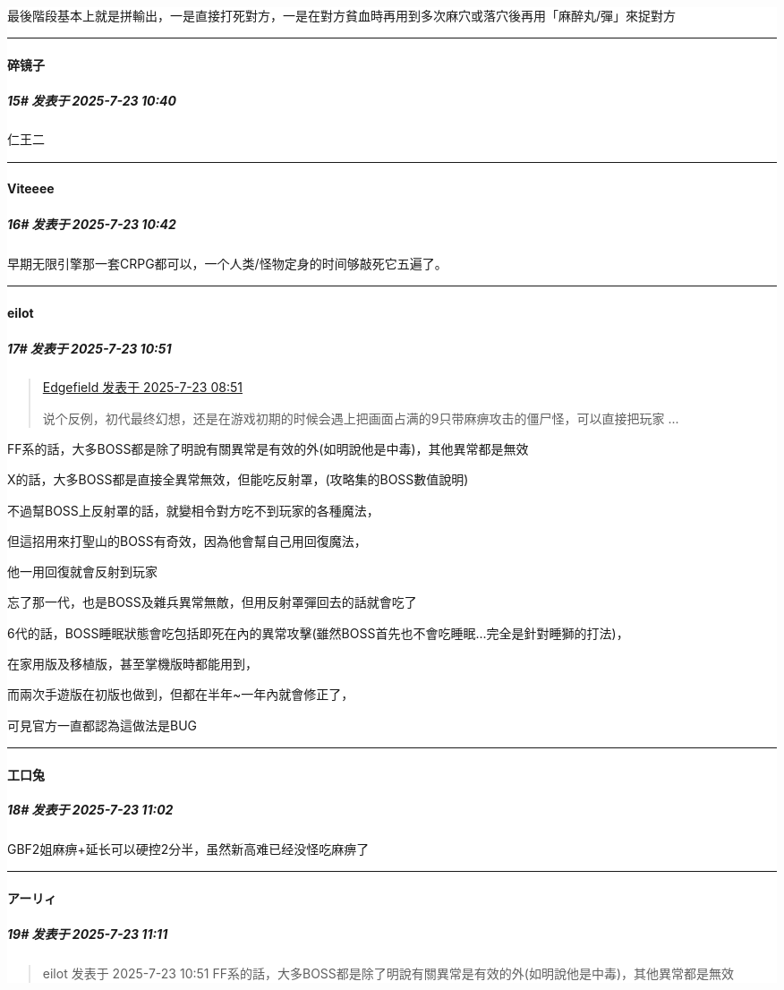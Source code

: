最後階段基本上就是拼輸出，一是直接打死對方，一是在對方貧血時再用到多次麻穴或落穴後再用「麻醉丸/彈」來捉對方

*****

####  碎镜子  
##### 15#       发表于 2025-7-23 10:40

 仁王二

*****

####  Viteeee  
##### 16#       发表于 2025-7-23 10:42

早期无限引擎那一套CRPG都可以，一个人类/怪物定身的时间够敲死它五遍了。

*****

####  eilot  
##### 17#       发表于 2025-7-23 10:51

<blockquote><a href="httphttps://stage1st.com/2b/forum.php?mod=redirect&amp;goto=findpost&amp;pid=68141106&amp;ptid=2257158" target="_blank">Edgefield 发表于 2025-7-23 08:51</a>

说个反例，初代最终幻想，还是在游戏初期的时候会遇上把画面占满的9只带麻痹攻击的僵尸怪，可以直接把玩家 ...</blockquote>
FF系的話，大多BOSS都是除了明說有關異常是有效的外(如明說他是中毒)，其他異常都是無效

X的話，大多BOSS都是直接全異常無效，但能吃反射罩，(攻略集的BOSS數值說明)

不過幫BOSS上反射罩的話，就變相令對方吃不到玩家的各種魔法，

但這招用來打聖山的BOSS有奇效，因為他會幫自己用回復魔法，

他一用回復就會反射到玩家

忘了那一代，也是BOSS及雜兵異常無敵，但用反射罩彈回去的話就會吃了

6代的話，BOSS睡眠狀態會吃包括即死在內的異常攻擊(雖然BOSS首先也不會吃睡眠...完全是針對睡獅的打法)，

在家用版及移植版，甚至掌機版時都能用到，

而兩次手遊版在初版也做到，但都在半年~一年內就會修正了，

可見官方一直都認為這做法是BUG

*****

####  工口兔  
##### 18#       发表于 2025-7-23 11:02

GBF2姐麻痹+延长可以硬控2分半，虽然新高难已经没怪吃麻痹了

*****

####  アーリィ  
##### 19#       发表于 2025-7-23 11:11

<blockquote>eilot 发表于 2025-7-23 10:51
FF系的話，大多BOSS都是除了明說有關異常是有效的外(如明說他是中毒)，其他異常都是無效
